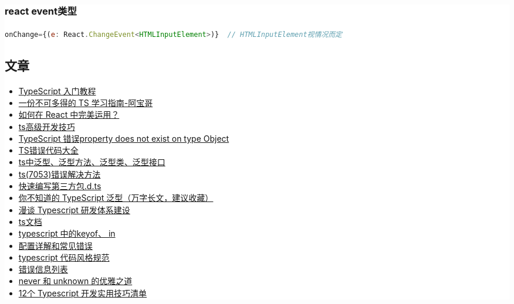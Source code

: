### react event类型

```js
onChange={(e: React.ChangeEvent<HTMLInputElement>)}  // HTMLInputElement视情况而定
```

## 文章

- [TypeScript 入门教程](https://juejin.im/post/5edd8ad8f265da76fc45362c)
- [一份不可多得的 TS 学习指南-阿宝哥](https://juejin.cn/post/6872111128135073806#heading-16)
- [如何在 React 中完美运用？](https://juejin.cn/post/6910863689260204039)
- [ts高级开发技巧](https://www.nblogs.com/archives/518/)
- [TypeScript 错误property does not exist on type Object](https://www.cnblogs.com/limbobark/p/10043769.html)
- [TS错误代码大全](https://blog.csdn.net/u010785091/article/details/103123696/)
- [ts中泛型、泛型方法、泛型类、泛型接口](https://www.cnblogs.com/plBlog/p/12365627.html)
- [ts(7053)错误解决方法](https://blog.csdn.net/qq_41411483/article/details/111458367)
- [快速编写第三方包.d.ts](https://zhuanlan.zhihu.com/p/58123993)
- [你不知道的 TypeScript 泛型（万字长文，建议收藏）](https://segmentfault.com/a/1190000022993503)
- [漫谈 Typescript 研发体系建设](https://zhuanlan.zhihu.com/p/86276764)
- [ts文档](https://zhongsp.gitbooks.io/typescript-handbook/content/doc/handbook/tutorials/)
- [typescript 中的keyof、 in](https://blog.csdn.net/lhjuejiang/article/details/119038312)
- [配置详解和常见错误](https://juejin.cn/post/6985808225044004894#heading-42)
- [typescript 代码风格规范](https://www.jianshu.com/p/aae93fe0e84a)
- [错误信息列表](https://www.tslang.cn/docs/handbook/error.html)
- [never 和 unknown 的优雅之道](https://mp.weixin.qq.com/s/rZ96wy8xUrx4T1qG5OKS0w)
- [12个 Typescript 开发实用技巧清单](https://mp.weixin.qq.com/s/vsA0PJWkcAgaoisTDiLmfA)









